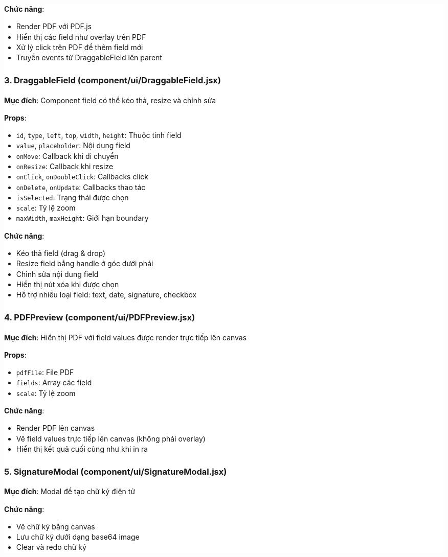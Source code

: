 **Chức năng**:

-   Render PDF với PDF.js
-   Hiển thị các field như overlay trên PDF
-   Xử lý click trên PDF để thêm field mới
-   Truyền events từ DraggableField lên parent

### 3. DraggableField (component/ui/DraggableField.jsx)

**Mục đích**: Component field có thể kéo thả, resize và chỉnh sửa

**Props**:

-   `id`, `type`, `left`, `top`, `width`, `height`: Thuộc tính field
-   `value`, `placeholder`: Nội dung field
-   `onMove`: Callback khi di chuyển
-   `onResize`: Callback khi resize
-   `onClick`, `onDoubleClick`: Callbacks click
-   `onDelete`, `onUpdate`: Callbacks thao tác
-   `isSelected`: Trạng thái được chọn
-   `scale`: Tỷ lệ zoom
-   `maxWidth`, `maxHeight`: Giới hạn boundary

**Chức năng**:

-   Kéo thả field (drag & drop)
-   Resize field bằng handle ở góc dưới phải
-   Chỉnh sửa nội dung field
-   Hiển thị nút xóa khi được chọn
-   Hỗ trợ nhiều loại field: text, date, signature, checkbox

### 4. PDFPreview (component/ui/PDFPreview.jsx)

**Mục đích**: Hiển thị PDF với field values được render trực tiếp lên canvas

**Props**:

-   `pdfFile`: File PDF
-   `fields`: Array các field
-   `scale`: Tỷ lệ zoom

**Chức năng**:

-   Render PDF lên canvas
-   Vẽ field values trực tiếp lên canvas (không phải overlay)
-   Hiển thị kết quả cuối cùng như khi in ra

### 5. SignatureModal (component/ui/SignatureModal.jsx)

**Mục đích**: Modal để tạo chữ ký điện tử

**Chức năng**:

-   Vẽ chữ ký bằng canvas
-   Lưu chữ ký dưới dạng base64 image
-   Clear và redo chữ ký
